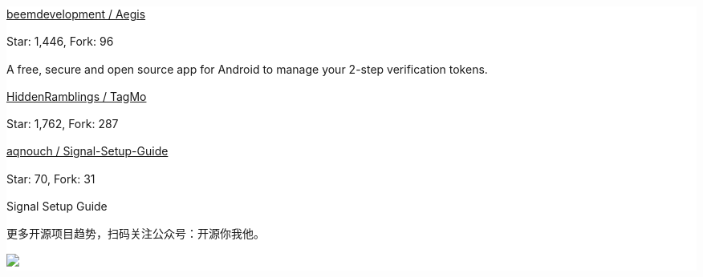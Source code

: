 

[beemdevelopment / Aegis](https://github.com/beemdevelopment/Aegis)

Star: 1,446, Fork: 96

A free, secure and open source app for Android to manage your 2-step verification tokens.



[HiddenRamblings / TagMo](https://github.com/HiddenRamblings/TagMo)

Star: 1,762, Fork: 287





[aqnouch / Signal-Setup-Guide](https://github.com/aqnouch/Signal-Setup-Guide)

Star: 70, Fork: 31

Signal Setup Guide



更多开源项目趋势，扫码关注公众号：开源你我他。

![](https://7465-test-3c9b5e-1258459492.tcb.qcloud.la/common/ultrabot-qrcode.png)





